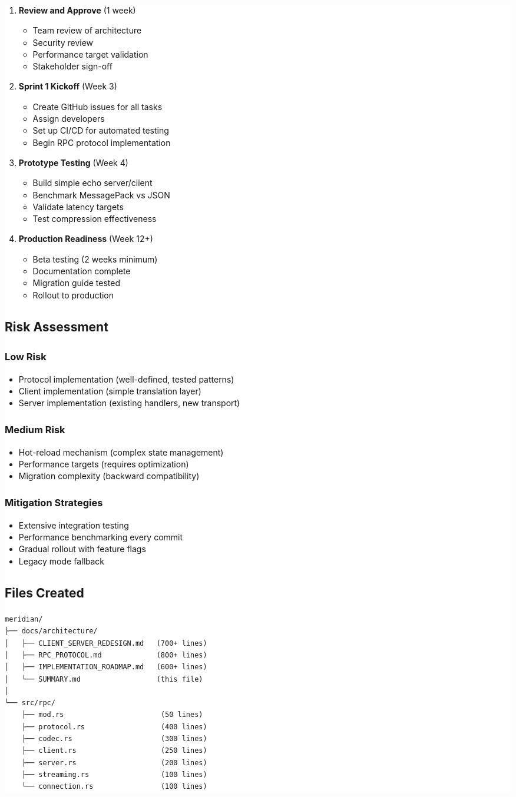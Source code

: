 1. **Review and Approve** (1 week)
   - Team review of architecture
   - Security review
   - Performance target validation
   - Stakeholder sign-off

2. **Sprint 1 Kickoff** (Week 3)
   - Create GitHub issues for all tasks
   - Assign developers
   - Set up CI/CD for automated testing
   - Begin RPC protocol implementation

3. **Prototype Testing** (Week 4)
   - Build simple echo server/client
   - Benchmark MessagePack vs JSON
   - Validate latency targets
   - Test compression effectiveness

4. **Production Readiness** (Week 12+)
   - Beta testing (2 weeks minimum)
   - Documentation complete
   - Migration guide tested
   - Rollout to production

## Risk Assessment

### Low Risk
- Protocol implementation (well-defined, tested patterns)
- Client implementation (simple translation layer)
- Server implementation (existing handlers, new transport)

### Medium Risk
- Hot-reload mechanism (complex state management)
- Performance targets (requires optimization)
- Migration complexity (backward compatibility)

### Mitigation Strategies
- Extensive integration testing
- Performance benchmarking every commit
- Gradual rollout with feature flags
- Legacy mode fallback

## Files Created

```
meridian/
├── docs/architecture/
│   ├── CLIENT_SERVER_REDESIGN.md   (700+ lines)
│   ├── RPC_PROTOCOL.md             (800+ lines)
│   ├── IMPLEMENTATION_ROADMAP.md   (600+ lines)
│   └── SUMMARY.md                  (this file)
│
└── src/rpc/
    ├── mod.rs                       (50 lines)
    ├── protocol.rs                  (400 lines)
    ├── codec.rs                     (300 lines)
    ├── client.rs                    (250 lines)
    ├── server.rs                    (200 lines)
    ├── streaming.rs                 (100 lines)
    └── connection.rs                (100 lines)
```
